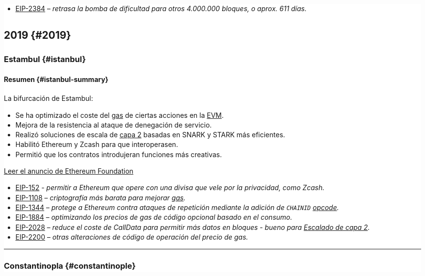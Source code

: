 <ExpandableCard title="EIP de Muir Glacier" contentPreview="Official improvements included in this fork.">

- [EIP-2384](https://eips.ethereum.org/EIPS/eip-2384) – _retrasa la bomba de dificultad para otros 4.000.000 bloques, o aprox. 611 días._

</ExpandableCard>

<Divider />

## 2019 {#2019}

### Estambul {#istanbul}

<NetworkUpgradeSummary name="istanbul" />

#### Resumen {#istanbul-summary}

La bifurcación de Estambul:

- Se ha optimizado el coste del [gas](/glossary/#gas) de ciertas acciones en la [EVM](/developers/docs/ethereum-stack/#ethereum-virtual-machine).
- Mejora de la resistencia al ataque de denegación de servicio.
- Realizó soluciones de escala de [capa 2](/developers/docs/scaling/#layer-2-scaling) basadas en SNARK y STARK más eficientes.
- Habilitó Ethereum y Zcash para que interoperasen.
- Permitió que los contratos introdujeran funciones más creativas.

[Leer el anuncio de Ethereum Foundation](https://blog.ethereum.org/2019/11/20/ethereum-istanbul-upgrade-announcement/)

<ExpandableCard title="EIP de Estambul" contentPreview="Official improvements included in this fork.">

- [EIP-152](https://eips.ethereum.org/EIPS/eip-152) - _permitir a Ethereum que opere con una divisa que vele por la privacidad, como Zcash._
- [EIP-1108](https://eips.ethereum.org/EIPS/eip-1108) – _criptografía más barata para mejorar [gas](/glossary/#gas)._
- [EIP-1344](https://eips.ethereum.org/EIPS/eip-1344) – _protege a Ethereum contra ataques de repetición mediante la adición de `CHAINID` [opcode](/Developers/docs/ethereum-stack/#ethereum-virtual-machine)._
- [EIP-1884](https://eips.ethereum.org/EIPS/eip-1884) – _optimizando los precios de gas de código opcional basado en el consumo._
- [EIP-2028](https://eips.ethereum.org/EIPS/eip-2028) – _reduce el coste de CallData para permitir más datos en bloques - bueno para [Escalado de capa 2](/developers/docs/scaling/#layer-2-scaling)._
- [EIP-2200](https://eips.ethereum.org/EIPS/eip-2200) – _otras alteraciones de código de operación del precio de gas._

</ExpandableCard>

---

### Constantinopla {#constantinople}

<NetworkUpgradeSummary name="constantinople" />
